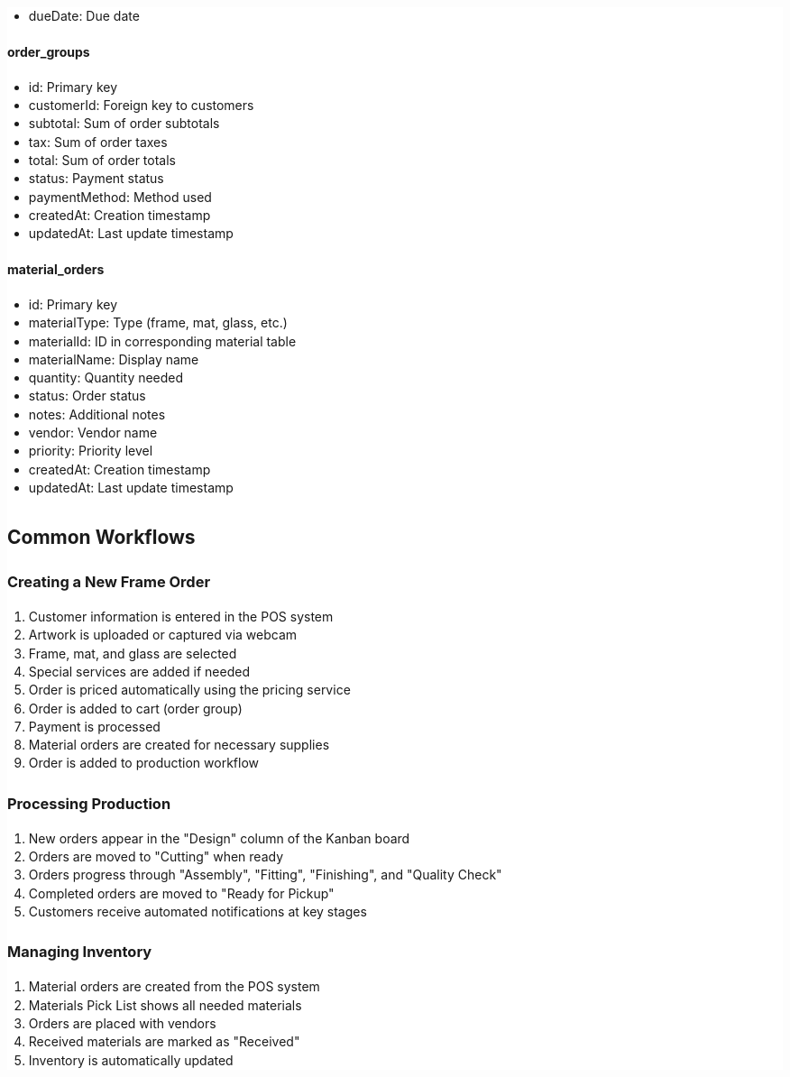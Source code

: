 - dueDate: Due date

#### order_groups
- id: Primary key
- customerId: Foreign key to customers
- subtotal: Sum of order subtotals
- tax: Sum of order taxes
- total: Sum of order totals
- status: Payment status
- paymentMethod: Method used
- createdAt: Creation timestamp
- updatedAt: Last update timestamp

#### material_orders
- id: Primary key
- materialType: Type (frame, mat, glass, etc.)
- materialId: ID in corresponding material table
- materialName: Display name
- quantity: Quantity needed
- status: Order status
- notes: Additional notes
- vendor: Vendor name
- priority: Priority level
- createdAt: Creation timestamp
- updatedAt: Last update timestamp

## Common Workflows

### Creating a New Frame Order
1. Customer information is entered in the POS system
2. Artwork is uploaded or captured via webcam
3. Frame, mat, and glass are selected
4. Special services are added if needed
5. Order is priced automatically using the pricing service
6. Order is added to cart (order group)
7. Payment is processed
8. Material orders are created for necessary supplies
9. Order is added to production workflow

### Processing Production
1. New orders appear in the "Design" column of the Kanban board
2. Orders are moved to "Cutting" when ready
3. Orders progress through "Assembly", "Fitting", "Finishing", and "Quality Check"
4. Completed orders are moved to "Ready for Pickup"
5. Customers receive automated notifications at key stages

### Managing Inventory
1. Material orders are created from the POS system
2. Materials Pick List shows all needed materials
3. Orders are placed with vendors
4. Received materials are marked as "Received"
5. Inventory is automatically updated
